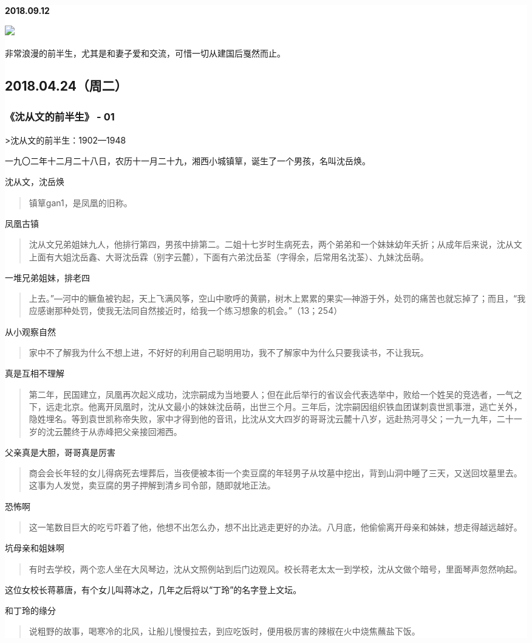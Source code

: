 
          
            
**2018.09.12**



![](//upload-images.jianshu.io/upload_images/51001-39b7cf43d0de8099.jpeg)




非常浪漫的前半生，尤其是和妻子爱和交流，可惜一切从建国后戛然而止。
<h2>2018.04.24（周二）</h2>
<h3>《沈从文的前半生》 - 01</h3>
>沈从文的前半生：1902—1948

一九〇二年十二月二十八日，农历十一月二十九，湘西小城镇筸，诞生了一个男孩，名叫沈岳焕。



沈从文，沈岳焕
>镇筸gan1，是凤凰的旧称。



凤凰古镇
>沈从文兄弟姐妹九人，他排行第四，男孩中排第二。二姐十七岁时生病死去，两个弟弟和一个妹妹幼年夭折；从成年后来说，沈从文上面有大姐沈岳鑫、大哥沈岳霖（别字云麓），下面有六弟沈岳荃（字得余，后常用名沈荃）、九妹沈岳萌。



一堆兄弟姐妹，排老四
>上去。”—河中的鳜鱼被钓起，天上飞满风筝，空山中歌呼的黄鹂，树木上累累的果实—神游于外，处罚的痛苦也就忘掉了；而且，“我应感谢那种处罚，使我无法同自然接近时，给我一个练习想象的机会。”（13；254）



从小观察自然
>家中不了解我为什么不想上进，不好好的利用自己聪明用功，我不了解家中为什么只要我读书，不让我玩。



真是互相不理解
>第二年，民国建立，凤凰再次起义成功，沈宗嗣成为当地要人；但在此后举行的省议会代表选举中，败给一个姓吴的竞选者，一气之下，远走北京。他离开凤凰时，沈从文最小的妹妹沈岳萌，出世三个月。三年后，沈宗嗣因组织铁血团谋刺袁世凯事泄，逃亡关外，隐姓埋名。等到袁世凯称帝失败，家中才得到他的音讯，比沈从文大四岁的哥哥沈云麓十八岁，远赴热河寻父；一九一九年，二十一岁的沈云麓终于从赤峰把父亲接回湘西。



父亲真是大胆，哥哥真是厉害
>商会会长年轻的女儿得病死去埋葬后，当夜便被本街一个卖豆腐的年轻男子从坟墓中挖出，背到山洞中睡了三天，又送回坟墓里去。这事为人发觉，卖豆腐的男子押解到清乡司令部，随即就地正法。



恐怖啊
>这一笔数目巨大的吃亏吓着了他，他想不出怎么办，想不出比逃走更好的办法。八月底，他偷偷离开母亲和姊妹，想走得越远越好。



坑母亲和姐妹啊
>有时去学校，两个恋人坐在大风琴边，沈从文照例站到后门边观风。校长蒋老太太一到学校，沈从文做个暗号，里面琴声忽然响起。

这位女校长蒋慕唐，有个女儿叫蒋冰之，几年之后将以“丁玲”的名字登上文坛。



和丁玲的缘分
>说粗野的故事，喝寒冷的北风，让船儿慢慢拉去，到应吃饭时，便用极厉害的辣椒在火中烧焦蘸盐下饭。
